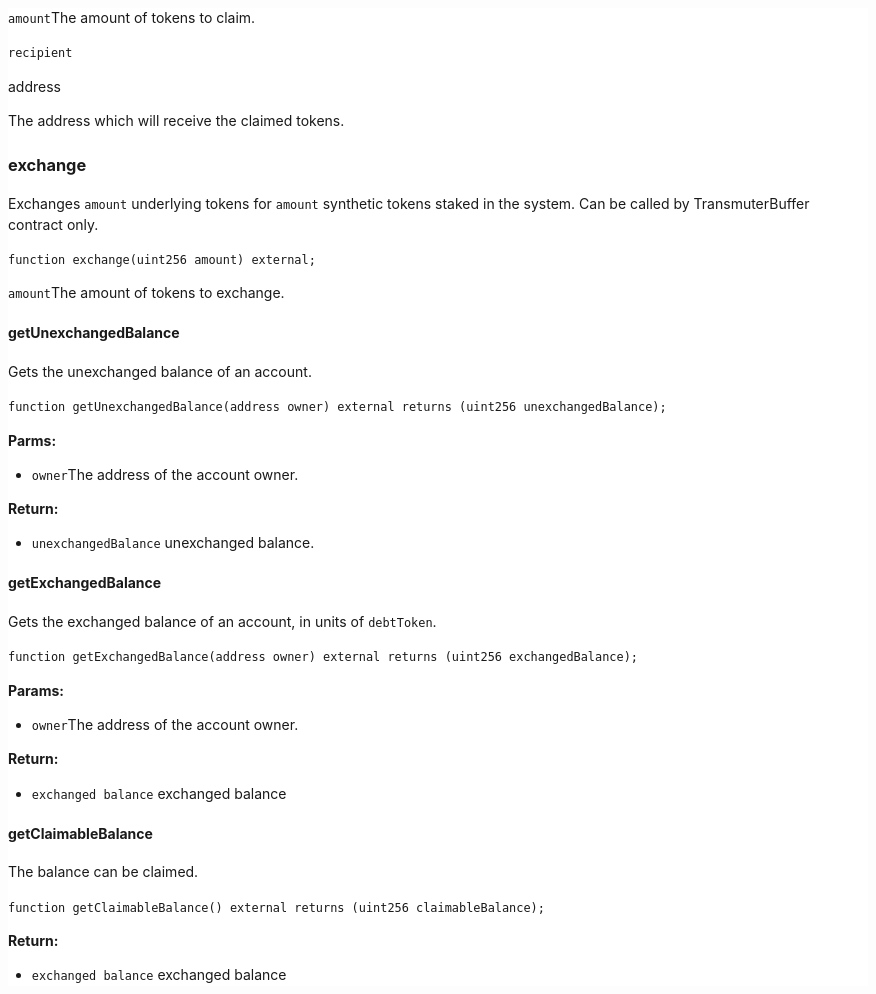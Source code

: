 `amount`The amount of tokens to claim.

`recipient`

address

The address which will receive the claimed tokens.

### exchange

Exchanges `amount` underlying tokens for `amount` synthetic tokens staked in the system. Can be called by TransmuterBuffer contract only.

```
function exchange(uint256 amount) external;
```

`amount`The amount of tokens to exchange.

#### getUnexchangedBalance

Gets the unexchanged balance of an account.

```
function getUnexchangedBalance(address owner) external returns (uint256 unexchangedBalance);
```

**Parms:**

*   `owner`The address of the account owner.

**Return:**

*   `unexchangedBalance` unexchanged balance.
    
#### getExchangedBalance

Gets the exchanged balance of an account, in units of `debtToken`.

```
function getExchangedBalance(address owner) external returns (uint256 exchangedBalance);
```

**Params:**

*   `owner`The address of the account owner.

**Return:**

*   `exchanged balance` exchanged balance
    
#### getClaimableBalance

The balance can be claimed.

```
function getClaimableBalance() external returns (uint256 claimableBalance);
```

**Return:**

*   `exchanged balance` exchanged balance